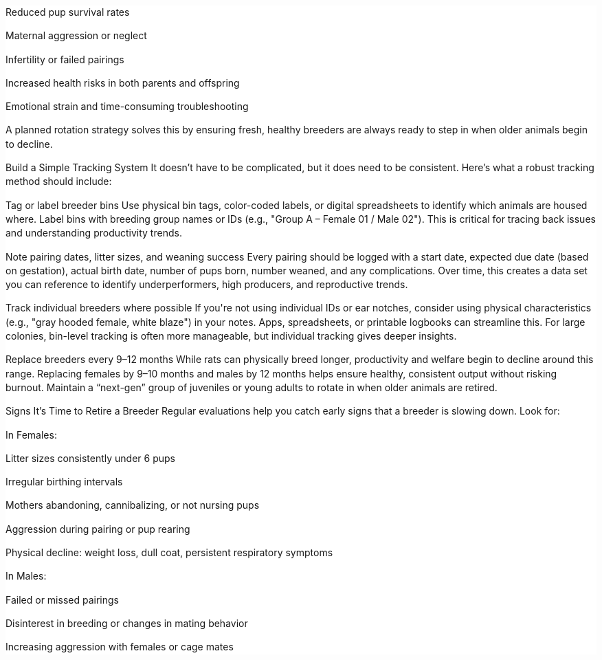 Reduced pup survival rates

Maternal aggression or neglect

Infertility or failed pairings

Increased health risks in both parents and offspring

Emotional strain and time-consuming troubleshooting

A planned rotation strategy solves this by ensuring fresh, healthy breeders are always ready to step in when older animals begin to decline.

Build a Simple Tracking System
It doesn’t have to be complicated, but it does need to be consistent. Here’s what a robust tracking method should include:

Tag or label breeder bins
Use physical bin tags, color-coded labels, or digital spreadsheets to identify which animals are housed where. Label bins with breeding group names or IDs (e.g., "Group A – Female 01 / Male 02"). This is critical for tracing back issues and understanding productivity trends.

Note pairing dates, litter sizes, and weaning success
Every pairing should be logged with a start date, expected due date (based on gestation), actual birth date, number of pups born, number weaned, and any complications. Over time, this creates a data set you can reference to identify underperformers, high producers, and reproductive trends.

Track individual breeders where possible
If you're not using individual IDs or ear notches, consider using physical characteristics (e.g., "gray hooded female, white blaze") in your notes. Apps, spreadsheets, or printable logbooks can streamline this. For large colonies, bin-level tracking is often more manageable, but individual tracking gives deeper insights.

Replace breeders every 9–12 months
While rats can physically breed longer, productivity and welfare begin to decline around this range. Replacing females by 9–10 months and males by 12 months helps ensure healthy, consistent output without risking burnout. Maintain a “next-gen” group of juveniles or young adults to rotate in when older animals are retired.

Signs It’s Time to Retire a Breeder
Regular evaluations help you catch early signs that a breeder is slowing down. Look for:

In Females:

Litter sizes consistently under 6 pups

Irregular birthing intervals

Mothers abandoning, cannibalizing, or not nursing pups

Aggression during pairing or pup rearing

Physical decline: weight loss, dull coat, persistent respiratory symptoms

In Males:

Failed or missed pairings

Disinterest in breeding or changes in mating behavior

Increasing aggression with females or cage mates
